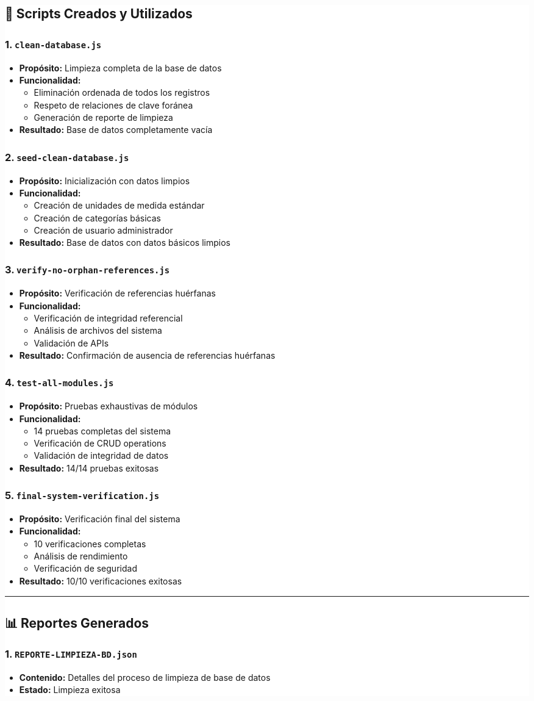 
## 🔧 Scripts Creados y Utilizados

### 1. `clean-database.js`
- **Propósito:** Limpieza completa de la base de datos
- **Funcionalidad:** 
  - Eliminación ordenada de todos los registros
  - Respeto de relaciones de clave foránea
  - Generación de reporte de limpieza
- **Resultado:** Base de datos completamente vacía

### 2. `seed-clean-database.js`
- **Propósito:** Inicialización con datos limpios
- **Funcionalidad:**
  - Creación de unidades de medida estándar
  - Creación de categorías básicas
  - Creación de usuario administrador
- **Resultado:** Base de datos con datos básicos limpios

### 3. `verify-no-orphan-references.js`
- **Propósito:** Verificación de referencias huérfanas
- **Funcionalidad:**
  - Verificación de integridad referencial
  - Análisis de archivos del sistema
  - Validación de APIs
- **Resultado:** Confirmación de ausencia de referencias huérfanas

### 4. `test-all-modules.js`
- **Propósito:** Pruebas exhaustivas de módulos
- **Funcionalidad:**
  - 14 pruebas completas del sistema
  - Verificación de CRUD operations
  - Validación de integridad de datos
- **Resultado:** 14/14 pruebas exitosas

### 5. `final-system-verification.js`
- **Propósito:** Verificación final del sistema
- **Funcionalidad:**
  - 10 verificaciones completas
  - Análisis de rendimiento
  - Verificación de seguridad
- **Resultado:** 10/10 verificaciones exitosas

---

## 📊 Reportes Generados

### 1. `REPORTE-LIMPIEZA-BD.json`
- **Contenido:** Detalles del proceso de limpieza de base de datos
- **Estado:** Limpieza exitosa
